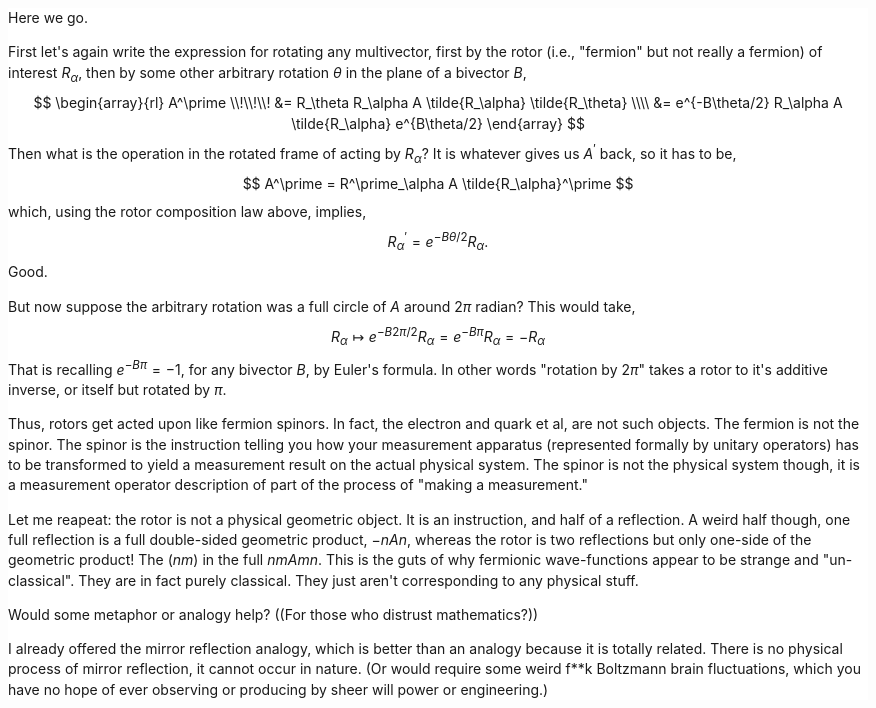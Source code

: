 Here we go.

First let's again write the expression for rotating any multivector, first by 
the rotor 
(i.e., "fermion" but not really a fermion) of interest $R_\alpha$, then by some other 
arbitrary rotation $\theta$ in the plane of a bivector $B$,
$$
\begin{array}{rl}
A^\prime \\!\\!\\! &= R_\theta R_\alpha A \tilde{R_\alpha} \tilde{R_\theta} \\\\
&= e^{-B\theta/2} R_\alpha A \tilde{R_\alpha} e^{B\theta/2}
\end{array}
$$
Then what is the operation in the rotated frame of acting by $R_\alpha$?  It is whatever gives us $A^\prime$ back, so it has to be,
$$
A^\prime = R^\prime_\alpha A \tilde{R_\alpha}^\prime 
$$
which, using the rotor composition law above, implies,
$$
R^\prime_\alpha = e^{-B\theta/2} R_\alpha.
$$
Good.

But now suppose the arbitrary rotation was a full circle of $A$ around $2\pi$ 
radian?  This would take,
$$
R_\alpha \longmapsto e^{-B2\pi/2} R_\alpha = e^{-B\pi} R_\alpha = -R_\alpha
$$
That is recalling $e^{-B\pi} = -1$, for any bivector $B$, by Euler's formula.
In other words "rotation by $2\pi$" takes a rotor to it's additive inverse, or itself 
but rotated by $\pi$. 

Thus, rotors get acted upon like fermion spinors.  In fact, the electron and quark et 
al, are not such objects.  The fermion is not the spinor.  The spinor is the 
instruction telling you how your measurement apparatus (represented formally by 
unitary operators) has to be transformed to yield a measurement result on the actual 
physical system.  The spinor is not the physical system though, it is a measurement 
operator description of part of the process of "making a measurement."

Let me reapeat: the rotor is not a physical geometric object. It is an instruction, 
and half of a reflection. A weird half though, one full reflection is a full 
double-sided geometric product, $-nAn$, whereas the rotor is two reflections but only 
one-side of the geometric product! The $(nm)$ in the full $nmAmn$. This is the guts 
of why fermionic wave-functions appear to be strange and "un-classical". They are in 
fact purely classical. They just aren't corresponding to any physical stuff.

Would some metaphor or analogy help?  ((For those who distrust mathematics?))

I already offered the mirror reflection analogy, which is better than an analogy 
because it is totally related. There is no physical process of 
mirror reflection, it cannot occur in nature. (Or would require some weird f**k 
Boltzmann brain fluctuations, which you have no hope of ever observing or producing 
by sheer will power or engineering.)
